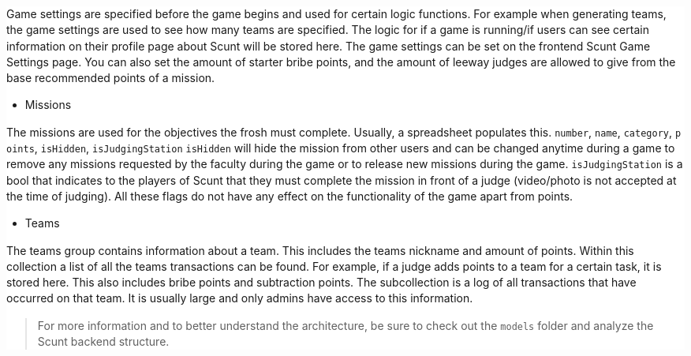 Game settings are specified before the game begins and used for certain logic functions. For example when generating teams, the game settings are used to see how many teams are specified. The logic for if a game is running/if users can see certain information on their profile page about Scunt will be stored here. The game settings can be set on the frontend Scunt Game Settings page. You can also set the amount of starter bribe points, and the amount of leeway judges are allowed to give from the base recommended points of a mission.

* Missions

The missions are used for the objectives the frosh must complete. Usually, a spreadsheet populates this. `number`, `name`, `category`, `points`, `isHidden`, `isJudgingStation`
`isHidden` will hide the mission from other users and can be changed anytime during a game to remove any missions requested by the faculty during the game or to release new missions during the game. `isJudgingStation` is a bool that indicates to the players of Scunt that they must complete the mission in front of a judge (video/photo is not accepted at the time of judging). All these flags do not have any effect on the functionality of the game apart from points.

* Teams

The teams group contains information about a team. This includes the teams nickname and amount of points. Within this collection a list of all the teams transactions can be found. For example, if a judge adds points to a team for a certain task, it is stored here. This also includes bribe points and subtraction points. The subcollection is a log of all transactions that have occurred on that team. It is usually large and only admins have access to this information. 

> For more information and to better understand the architecture, be sure to check out the `models` folder and analyze the Scunt backend structure.
